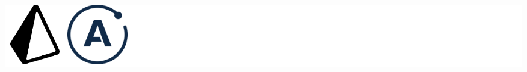 <img style="display: inline;" width="100" height="100" style="padding: 5px" src="./assets/images/prisma.svg" />
<img style="display: inline;" width="100" height="100" src="./assets/images/apollostack.svg" />
